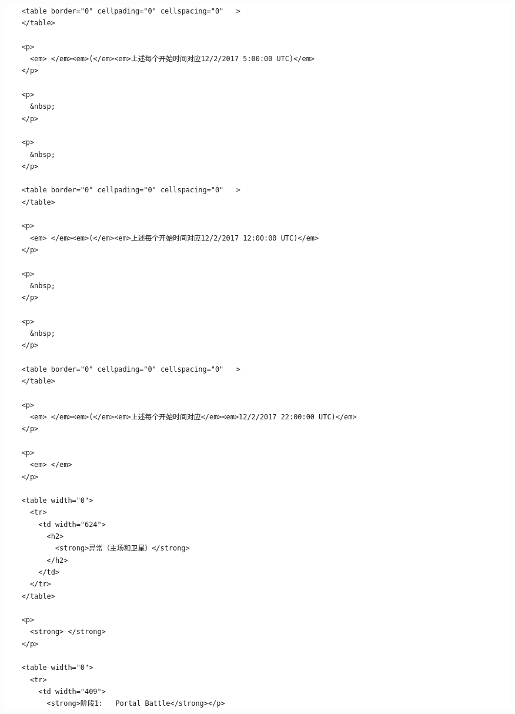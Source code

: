         <table border="0" cellpading="0" cellspacing="0"   >
        </table>
        
        <p>
          <em> </em><em>(</em><em>上述每个开始时间对应12/2/2017 5:00:00 UTC)</em>
        </p>
        
        <p>
          &nbsp;
        </p>
        
        <p>
          &nbsp;
        </p>
        
        <table border="0" cellpading="0" cellspacing="0"   >
        </table>
        
        <p>
          <em> </em><em>(</em><em>上述每个开始时间对应12/2/2017 12:00:00 UTC)</em>
        </p>
        
        <p>
          &nbsp;
        </p>
        
        <p>
          &nbsp;
        </p>
        
        <table border="0" cellpading="0" cellspacing="0"   >
        </table>
        
        <p>
          <em> </em><em>(</em><em>上述每个开始时间对应</em><em>12/2/2017 22:00:00 UTC)</em>
        </p>
        
        <p>
          <em> </em>
        </p>
        
        <table width="0">
          <tr>
            <td width="624">
              <h2>
                <strong>异常（主场和卫星）</strong>
              </h2>
            </td>
          </tr>
        </table>
        
        <p>
          <strong> </strong>
        </p>
        
        <table width="0">
          <tr>
            <td width="409">
              <strong>阶段1:   Portal Battle</strong></p> 
              